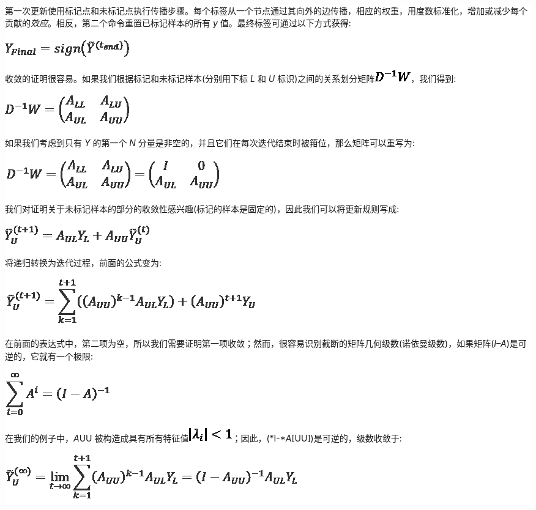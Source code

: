 第一次更新使用标记点和未标记点执行传播步骤。每个标签从一个节点通过其向外的边传播，相应的权重，用度数标准化，增加或减少每个贡献的*效应*。相反，第二个命令重置已标记样本的所有 *y* 值。最终标签可通过以下方式获得:

![](img/B14713_05_014.png)

收敛的证明很容易。如果我们根据标记和未标记样本(分别用下标 *L* 和 *U* 标识)之间的关系划分矩阵![](img/B14713_05_015.png)，我们得到:

![](img/B14713_05_016.png)

如果我们考虑到只有 *Y* 的第一个 *N* 分量是非空的，并且它们在每次迭代结束时被箝位，那么矩阵可以重写为:

![](img/B14713_05_017.png)

我们对证明关于未标记样本的部分的收敛性感兴趣(标记的样本是固定的)，因此我们可以将更新规则写成:

![](img/B14713_05_018.png)

将递归转换为迭代过程，前面的公式变为:

![](img/B14713_05_019.png)

在前面的表达式中，第二项为空，所以我们需要证明第一项收敛；然而，很容易识别截断的矩阵几何级数(诺依曼级数)，如果矩阵(*I–A*)是可逆的，它就有一个极限:

![](img/B14713_05_020.png)

在我们的例子中，*A*UU 被构造成具有所有特征值![](img/B14713_05_021.png)；因此，(*I-**A*[UU])是可逆的，级数收敛于:

![](img/B14713_05_022.png)
